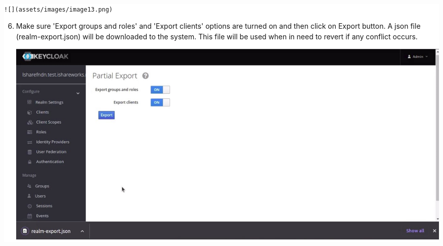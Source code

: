     ![](assets/images/image13.png)


6.  Make sure 'Export groups and roles' and 'Export clients' options are
    turned on and then click on Export button. A json file
    (realm-export.json) will be downloaded to the system. This file will
    be used when in need to revert if any conflict occurs.

    ![](assets/images/image14.png)
